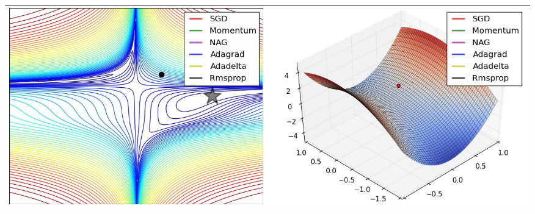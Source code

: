 | <img src="pics\3-optimization_overview.gif" style="zoom:70%;" /> | <img src="pics\3-optimization_overview2.gif" style="zoom:70%;" /> |
| :----------------------------------------------------------: | :----------------------------------------------------------: |
